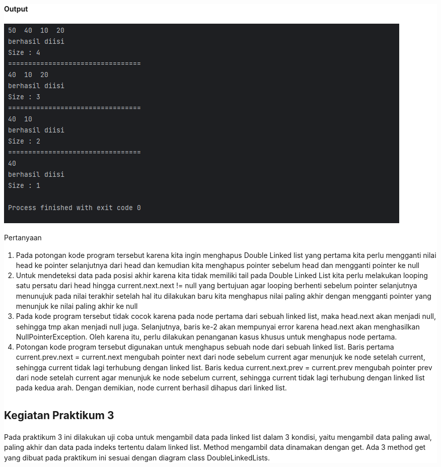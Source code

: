 #### Output

![image.png](assets/Percobaan2.png)

Pertanyaan

1. Pada potongan kode program tersebut karena kita ingin menghapus Double Linked list yang pertama kita perlu mengganti nilai head ke pointer selanjutnya dari head dan kemudian kita menghapus pointer sebelum head dan mengganti pointer ke null
2. Untuk mendeteksi data pada posisi akhir karena kita tidak memiliki tail pada Double Linked List kita perlu melakukan looping satu persatu dari head hingga current.next.next != null yang bertujuan agar looping berhenti sebelum pointer selanjutnya menunujuk pada nilai terakhir setelah hal itu dilakukan baru kita menghapus nilai paling akhir dengan mengganti pointer yang menunjuk ke nilai paling akhir ke null
3. Pada kode program tersebut tidak cocok karena pada node pertama dari sebuah linked list, maka head.next akan menjadi null, sehingga tmp akan menjadi null juga. Selanjutnya, baris ke-2 akan mempunyai error karena head.next akan menghasilkan NullPointerException. Oleh karena itu, perlu dilakukan penanganan kasus khusus untuk menghapus node pertama.
4. Potongan kode program tersebut digunakan untuk menghapus sebuah node dari sebuah linked list. Baris pertama current.prev.next = current.next mengubah pointer next dari node sebelum current agar menunjuk ke node setelah current, sehingga current tidak lagi terhubung dengan linked list. Baris kedua current.next.prev = current.prev mengubah pointer prev dari node setelah current agar menunjuk ke node sebelum current, sehingga current tidak lagi terhubung dengan linked list pada kedua arah. Dengan demikian, node current berhasil dihapus dari linked list.

## Kegiatan Praktikum 3

Pada praktikum 3 ini dilakukan uji coba untuk mengambil data pada linked list dalam 3
kondisi, yaitu mengambil data paling awal, paling akhir dan data pada indeks tertentu dalam
linked list. Method mengambil data dinamakan dengan get. Ada 3 method get yang dibuat pada
praktikum ini sesuai dengan diagram class DoubleLinkedLists.
